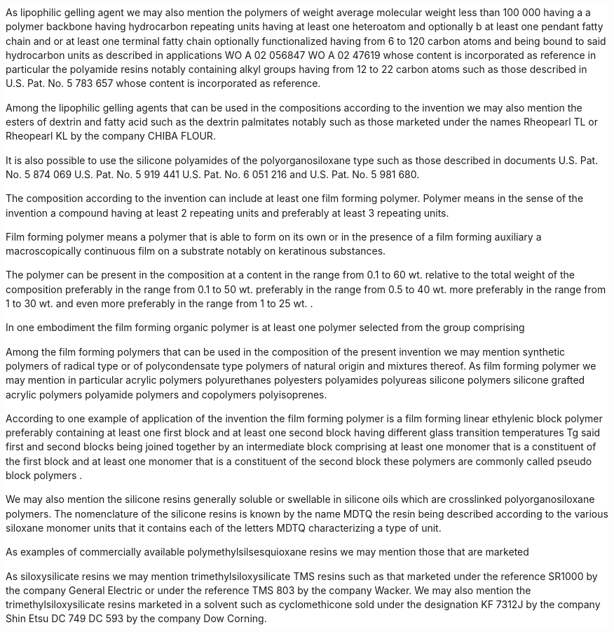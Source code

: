 As lipophilic gelling agent we may also mention the polymers of weight average molecular weight less than 100 000 having a a polymer backbone having hydrocarbon repeating units having at least one heteroatom and optionally b at least one pendant fatty chain and or at least one terminal fatty chain optionally functionalized having from 6 to 120 carbon atoms and being bound to said hydrocarbon units as described in applications WO A 02 056847 WO A 02 47619 whose content is incorporated as reference in particular the polyamide resins notably containing alkyl groups having from 12 to 22 carbon atoms such as those described in U.S. Pat. No. 5 783 657 whose content is incorporated as reference.

Among the lipophilic gelling agents that can be used in the compositions according to the invention we may also mention the esters of dextrin and fatty acid such as the dextrin palmitates notably such as those marketed under the names Rheopearl TL or Rheopearl KL by the company CHIBA FLOUR.

It is also possible to use the silicone polyamides of the polyorganosiloxane type such as those described in documents U.S. Pat. No. 5 874 069 U.S. Pat. No. 5 919 441 U.S. Pat. No. 6 051 216 and U.S. Pat. No. 5 981 680.

The composition according to the invention can include at least one film forming polymer. Polymer means in the sense of the invention a compound having at least 2 repeating units and preferably at least 3 repeating units.

 Film forming polymer means a polymer that is able to form on its own or in the presence of a film forming auxiliary a macroscopically continuous film on a substrate notably on keratinous substances.

The polymer can be present in the composition at a content in the range from 0.1 to 60 wt. relative to the total weight of the composition preferably in the range from 0.1 to 50 wt. preferably in the range from 0.5 to 40 wt. more preferably in the range from 1 to 30 wt. and even more preferably in the range from 1 to 25 wt. .

In one embodiment the film forming organic polymer is at least one polymer selected from the group comprising 

Among the film forming polymers that can be used in the composition of the present invention we may mention synthetic polymers of radical type or of polycondensate type polymers of natural origin and mixtures thereof. As film forming polymer we may mention in particular acrylic polymers polyurethanes polyesters polyamides polyureas silicone polymers silicone grafted acrylic polymers polyamide polymers and copolymers polyisoprenes.

According to one example of application of the invention the film forming polymer is a film forming linear ethylenic block polymer preferably containing at least one first block and at least one second block having different glass transition temperatures Tg said first and second blocks being joined together by an intermediate block comprising at least one monomer that is a constituent of the first block and at least one monomer that is a constituent of the second block these polymers are commonly called pseudo block polymers .

We may also mention the silicone resins generally soluble or swellable in silicone oils which are crosslinked polyorganosiloxane polymers. The nomenclature of the silicone resins is known by the name MDTQ the resin being described according to the various siloxane monomer units that it contains each of the letters MDTQ characterizing a type of unit.

As examples of commercially available polymethylsilsesquioxane resins we may mention those that are marketed 

As siloxysilicate resins we may mention trimethylsiloxysilicate TMS resins such as that marketed under the reference SR1000 by the company General Electric or under the reference TMS 803 by the company Wacker. We may also mention the trimethylsiloxysilicate resins marketed in a solvent such as cyclomethicone sold under the designation KF 7312J by the company Shin Etsu DC 749 DC 593 by the company Dow Corning.
